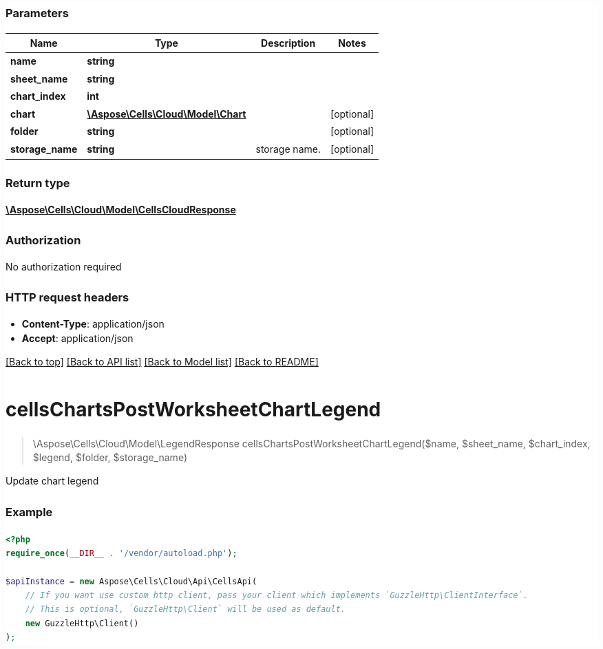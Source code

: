 ### Parameters

Name | Type | Description  | Notes
------------- | ------------- | ------------- | -------------
 **name** | **string**|  |
 **sheet_name** | **string**|  |
 **chart_index** | **int**|  |
 **chart** | [**\Aspose\Cells\Cloud\Model\Chart**](../Model/Chart.md)|  | [optional]
 **folder** | **string**|  | [optional]
 **storage_name** | **string**| storage name. | [optional]

### Return type

[**\Aspose\Cells\Cloud\Model\CellsCloudResponse**](../Model/CellsCloudResponse.md)

### Authorization

No authorization required

### HTTP request headers

 - **Content-Type**: application/json
 - **Accept**: application/json

[[Back to top]](#) [[Back to API list]](../../README.md#documentation-for-api-endpoints) [[Back to Model list]](../../README.md#documentation-for-models) [[Back to README]](../../README.md)

# **cellsChartsPostWorksheetChartLegend**
> \Aspose\Cells\Cloud\Model\LegendResponse cellsChartsPostWorksheetChartLegend($name, $sheet_name, $chart_index, $legend, $folder, $storage_name)

Update chart legend

### Example
```php
<?php
require_once(__DIR__ . '/vendor/autoload.php');

$apiInstance = new Aspose\Cells\Cloud\Api\CellsApi(
    // If you want use custom http client, pass your client which implements `GuzzleHttp\ClientInterface`.
    // This is optional, `GuzzleHttp\Client` will be used as default.
    new GuzzleHttp\Client()
);
